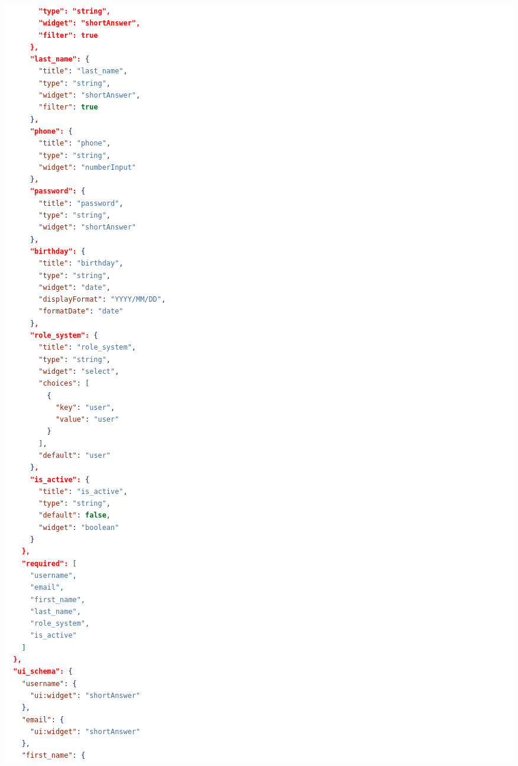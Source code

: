 ```json title="schemas/collections/users.json"
        "type": "string",
        "widget": "shortAnswer",
        "filter": true
      },
      "last_name": {
        "title": "last_name",
        "type": "string",
        "widget": "shortAnswer",
        "filter": true
      },
      "phone": {
        "title": "phone",
        "type": "string",
        "widget": "numberInput"
      },
      "password": {
        "title": "password",
        "type": "string",
        "widget": "shortAnswer"
      },
      "birthday": {
        "title": "birthday",
        "type": "string",
        "widget": "date",
        "displayFormat": "YYYY/MM/DD",
        "formatDate": "date"
      },
      "role_system": {
        "title": "role_system",
        "type": "string",
        "widget": "select",
        "choices": [
          {
            "key": "user",
            "value": "user"
          }
        ],
        "default": "user"
      },
      "is_active": {
        "title": "is_active",
        "type": "string",
        "default": false,
        "widget": "boolean"
      }
    },
    "required": [
      "username",
      "email",
      "first_name",
      "last_name",
      "role_system",
      "is_active"
    ]
  },
  "ui_schema": {
    "username": {
      "ui:widget": "shortAnswer"
    },
    "email": {
      "ui:widget": "shortAnswer"
    },
    "first_name": {
```